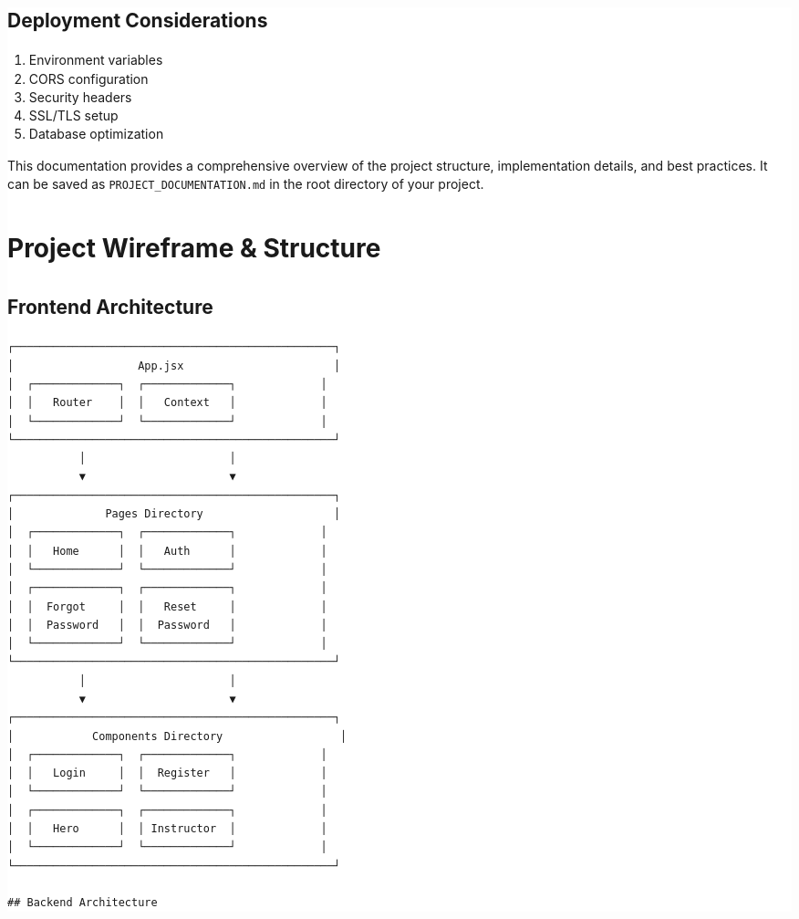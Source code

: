 ## Deployment Considerations

1. Environment variables
2. CORS configuration
3. Security headers
4. SSL/TLS setup
5. Database optimization

This documentation provides a comprehensive overview of the project structure, implementation details, and best practices. It can be saved as `PROJECT_DOCUMENTATION.md` in the root directory of your project.

# Project Wireframe & Structure

## Frontend Architecture

```
┌─────────────────────────────────────────────────┐
│                   App.jsx                       │
│  ┌─────────────┐  ┌─────────────┐             │
│  │   Router    │  │   Context   │             │
│  └─────────────┘  └─────────────┘             │
└─────────────────────────────────────────────────┘
           │                      │
           ▼                      ▼
┌─────────────────────────────────────────────────┐
│              Pages Directory                    │
│  ┌─────────────┐  ┌─────────────┐             │
│  │   Home      │  │   Auth      │             │
│  └─────────────┘  └─────────────┘             │
│  ┌─────────────┐  ┌─────────────┐             │
│  │  Forgot     │  │   Reset     │             │
│  │  Password   │  │  Password   │             │
│  └─────────────┘  └─────────────┘             │
└─────────────────────────────────────────────────┘
           │                      │
           ▼                      ▼
┌─────────────────────────────────────────────────┐
│            Components Directory                  │
│  ┌─────────────┐  ┌─────────────┐             │
│  │   Login     │  │  Register   │             │
│  └─────────────┘  └─────────────┘             │
│  ┌─────────────┐  ┌─────────────┐             │
│  │   Hero      │  │ Instructor  │             │
│  └─────────────┘  └─────────────┘             │
└─────────────────────────────────────────────────┘

## Backend Architecture
```
